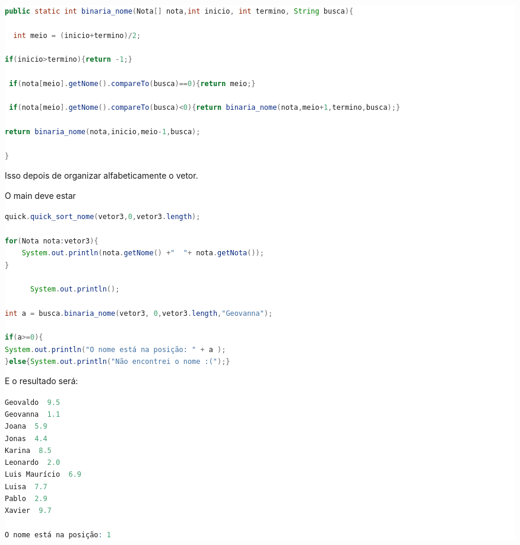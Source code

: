 ```java
public static int binaria_nome(Nota[] nota,int inicio, int termino, String busca){

  int meio = (inicio+termino)/2;

if(inicio>termino){return -1;}

 if(nota[meio].getNome().compareTo(busca)==0){return meio;}
 
 if(nota[meio].getNome().compareTo(busca)<0){return binaria_nome(nota,meio+1,termino,busca);}

return binaria_nome(nota,inicio,meio-1,busca);
  
}
```

Isso depois de organizar alfabeticamente o vetor.

O main deve estar

```java
quick.quick_sort_nome(vetor3,0,vetor3.length);

for(Nota nota:vetor3){
    System.out.println(nota.getNome() +"  "+ nota.getNota());
}
      
      System.out.println();

int a = busca.binaria_nome(vetor3, 0,vetor3.length,"Geovanna");

if(a>=0){
System.out.println("O nome está na posição: " + a );
}else{System.out.println("Não encontrei o nome :(");}
```

E o resultado será:

```r
Geovaldo  9.5
Geovanna  1.1
Joana  5.9
Jonas  4.4
Karina  8.5
Leonardo  2.0
Luis Maurício  6.9
Luisa  7.7
Pablo  2.9
Xavier  9.7

O nome está na posição: 1
```

